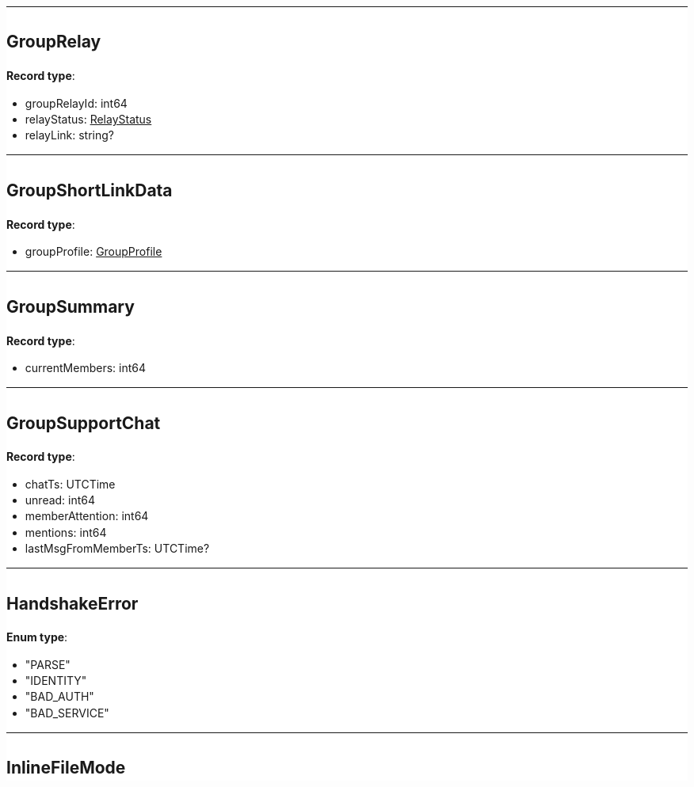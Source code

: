 
---

## GroupRelay

**Record type**:
- groupRelayId: int64
- relayStatus: [RelayStatus](#relaystatus)
- relayLink: string?


---

## GroupShortLinkData

**Record type**:
- groupProfile: [GroupProfile](#groupprofile)


---

## GroupSummary

**Record type**:
- currentMembers: int64


---

## GroupSupportChat

**Record type**:
- chatTs: UTCTime
- unread: int64
- memberAttention: int64
- mentions: int64
- lastMsgFromMemberTs: UTCTime?


---

## HandshakeError

**Enum type**:
- "PARSE"
- "IDENTITY"
- "BAD_AUTH"
- "BAD_SERVICE"


---

## InlineFileMode

